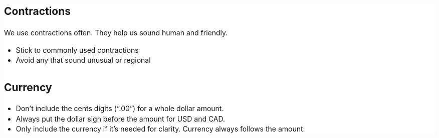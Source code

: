 </template>
<template #dont>

* Search Contacts and Messages
* ![Incorrect: Eyebrow text styled as lowcase](/assets/images/eyebrow--dont.png)

</template>
</dialtone-usage>

## Contractions

We use contractions often. They help us sound human and friendly.

* Stick to commonly used contractions
* Avoid any that sound unusual or regional

<dialtone-usage>
<template #do>

* You’ll
* You’re
* They’re
* Don’t
* Aren’t
* Won’t
* Isn’t
* Haven’t

</template>
<template #dont>

* Ain’t
* Would’ve
* Y’all
* There’re
* Needn’t
* You’d’ve
* You’d
* Mustn’t

</template>
</dialtone-usage>

## Currency

* Don’t include the cents digits (“.00”) for a whole dollar amount.
* Always put the dollar sign before the amount for USD and CAD.
* Only include the currency if it’s needed for clarity. Currency always follows the amount.
